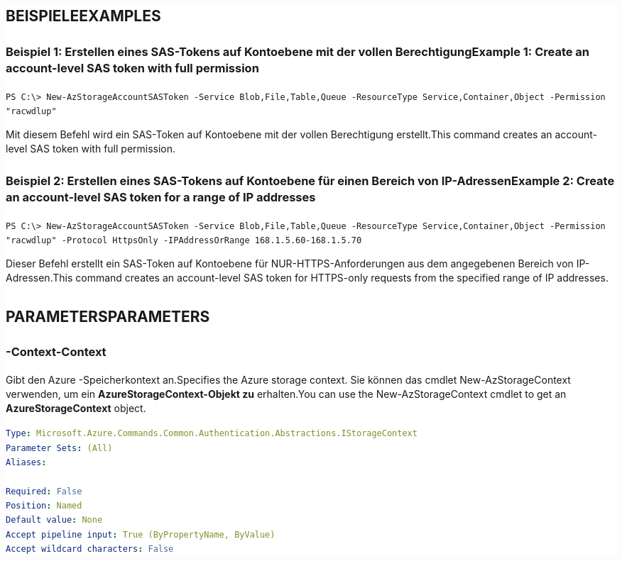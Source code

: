 ## <span data-ttu-id="305e6-108">BEISPIELE</span><span class="sxs-lookup"><span data-stu-id="305e6-108">EXAMPLES</span></span>

### <span data-ttu-id="305e6-109">Beispiel 1: Erstellen eines SAS-Tokens auf Kontoebene mit der vollen Berechtigung</span><span class="sxs-lookup"><span data-stu-id="305e6-109">Example 1: Create an account-level SAS token with full permission</span></span>
```
PS C:\> New-AzStorageAccountSASToken -Service Blob,File,Table,Queue -ResourceType Service,Container,Object -Permission "racwdlup"
```

<span data-ttu-id="305e6-110">Mit diesem Befehl wird ein SAS-Token auf Kontoebene mit der vollen Berechtigung erstellt.</span><span class="sxs-lookup"><span data-stu-id="305e6-110">This command creates an account-level SAS token with full permission.</span></span>

### <span data-ttu-id="305e6-111">Beispiel 2: Erstellen eines SAS-Tokens auf Kontoebene für einen Bereich von IP-Adressen</span><span class="sxs-lookup"><span data-stu-id="305e6-111">Example 2: Create an account-level SAS token for a range of IP addresses</span></span>
```
PS C:\> New-AzStorageAccountSASToken -Service Blob,File,Table,Queue -ResourceType Service,Container,Object -Permission "racwdlup" -Protocol HttpsOnly -IPAddressOrRange 168.1.5.60-168.1.5.70
```

<span data-ttu-id="305e6-112">Dieser Befehl erstellt ein SAS-Token auf Kontoebene für NUR-HTTPS-Anforderungen aus dem angegebenen Bereich von IP-Adressen.</span><span class="sxs-lookup"><span data-stu-id="305e6-112">This command creates an account-level SAS token for HTTPS-only requests from the specified range of IP addresses.</span></span>

## <span data-ttu-id="305e6-113">PARAMETERS</span><span class="sxs-lookup"><span data-stu-id="305e6-113">PARAMETERS</span></span>

### <span data-ttu-id="305e6-114">-Context</span><span class="sxs-lookup"><span data-stu-id="305e6-114">-Context</span></span>
<span data-ttu-id="305e6-115">Gibt den Azure -Speicherkontext an.</span><span class="sxs-lookup"><span data-stu-id="305e6-115">Specifies the Azure storage context.</span></span>
<span data-ttu-id="305e6-116">Sie können das cmdlet New-AzStorageContext verwenden, um ein **AzureStorageContext-Objekt zu** erhalten.</span><span class="sxs-lookup"><span data-stu-id="305e6-116">You can use the New-AzStorageContext cmdlet to get an **AzureStorageContext** object.</span></span>

```yaml
Type: Microsoft.Azure.Commands.Common.Authentication.Abstractions.IStorageContext
Parameter Sets: (All)
Aliases:

Required: False
Position: Named
Default value: None
Accept pipeline input: True (ByPropertyName, ByValue)
Accept wildcard characters: False
```
